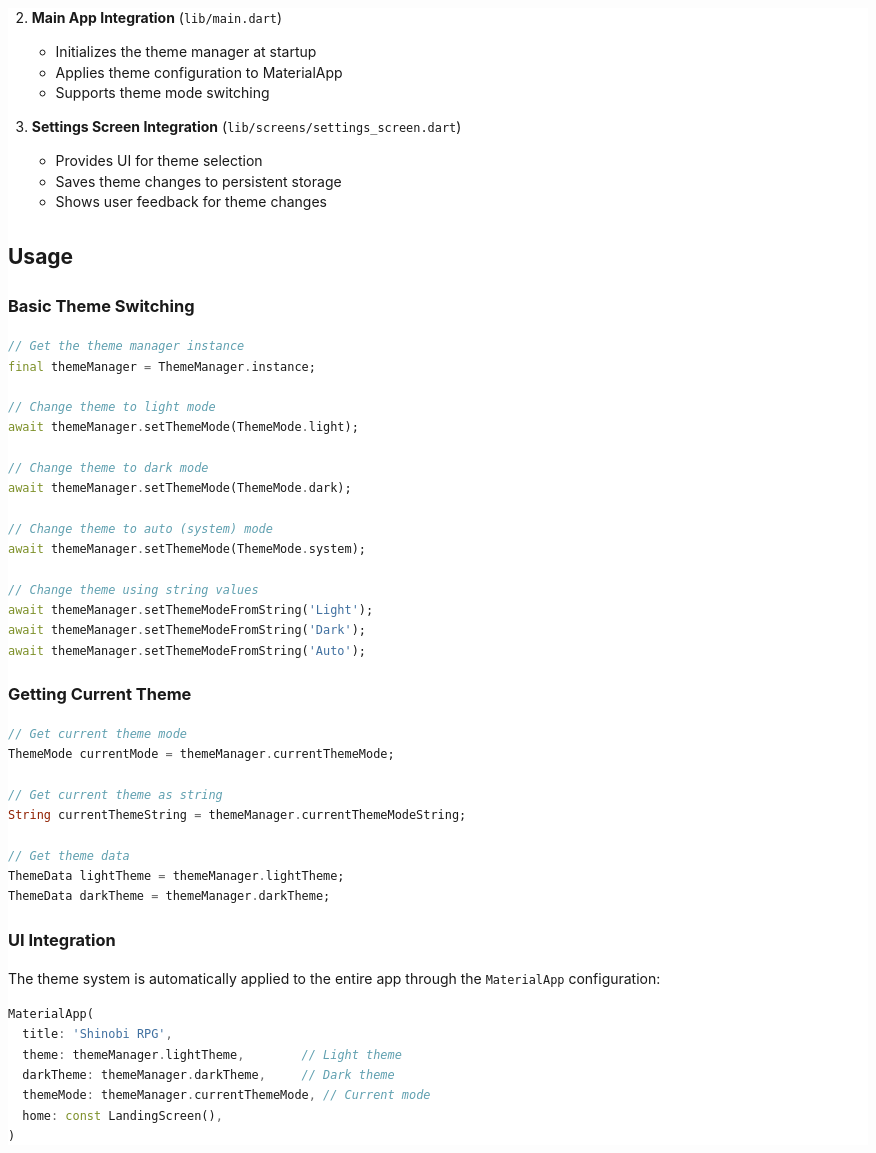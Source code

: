 2. **Main App Integration** (`lib/main.dart`)
   - Initializes the theme manager at startup
   - Applies theme configuration to MaterialApp
   - Supports theme mode switching

3. **Settings Screen Integration** (`lib/screens/settings_screen.dart`)
   - Provides UI for theme selection
   - Saves theme changes to persistent storage
   - Shows user feedback for theme changes

## Usage

### Basic Theme Switching

```dart
// Get the theme manager instance
final themeManager = ThemeManager.instance;

// Change theme to light mode
await themeManager.setThemeMode(ThemeMode.light);

// Change theme to dark mode
await themeManager.setThemeMode(ThemeMode.dark);

// Change theme to auto (system) mode
await themeManager.setThemeMode(ThemeMode.system);

// Change theme using string values
await themeManager.setThemeModeFromString('Light');
await themeManager.setThemeModeFromString('Dark');
await themeManager.setThemeModeFromString('Auto');
```

### Getting Current Theme

```dart
// Get current theme mode
ThemeMode currentMode = themeManager.currentThemeMode;

// Get current theme as string
String currentThemeString = themeManager.currentThemeModeString;

// Get theme data
ThemeData lightTheme = themeManager.lightTheme;
ThemeData darkTheme = themeManager.darkTheme;
```

### UI Integration

The theme system is automatically applied to the entire app through the `MaterialApp` configuration:

```dart
MaterialApp(
  title: 'Shinobi RPG',
  theme: themeManager.lightTheme,        // Light theme
  darkTheme: themeManager.darkTheme,     // Dark theme
  themeMode: themeManager.currentThemeMode, // Current mode
  home: const LandingScreen(),
)
```
